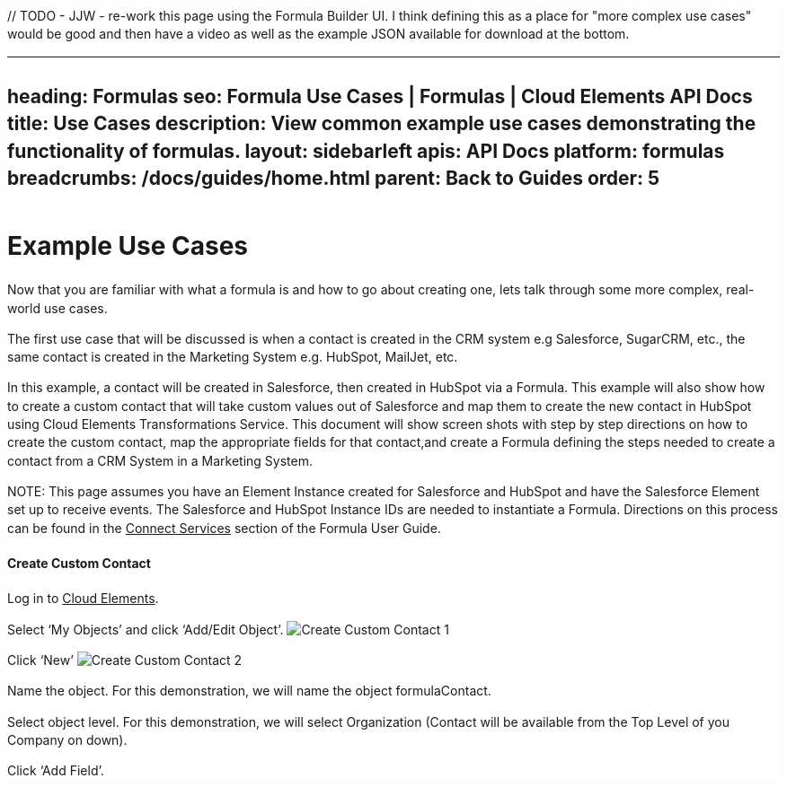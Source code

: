 // TODO - JJW - re-work this page using the Formula Builder UI.  I think defining this as a place for "more complex use cases" would be good and then have a video as well as the example JSON available for download at the bottom.

---
heading: Formulas
seo: Formula Use Cases | Formulas | Cloud Elements API Docs
title: Use Cases
description: View common example use cases demonstrating the functionality of formulas.
layout: sidebarleft
apis: API Docs
platform: formulas
breadcrumbs: /docs/guides/home.html
parent: Back to Guides
order: 5
---

# Example Use Cases
Now that you are familiar with what a formula is and how to go about creating one, lets talk through some more complex, real-world use cases.

The first use case that will be discussed is when a contact is created in the CRM system e.g Salesforce, SugarCRM, etc., the same contact is created in the Marketing System e.g. HubSpot, MailJet, etc.

In this example, a contact will be created in Salesforce, then created in HubSpot via a Formula. This example will also show how to create a custom contact that will take custom values out of Salesforce and map them to create the new contact in HubSpot using Cloud Elements Transformations Service. This document will show screen shots with step by step directions on how to create the custom contact, map the appropriate fields for that contact,and create a Formula defining the steps needed to create a contact from a CRM System in a Marketing System.

NOTE: This page assumes you have an Element Instance created for Salesforce and HubSpot and have the Salesforce Element set up to receive events. The Salesforce and HubSpot Instance IDs are needed to instantiate a Formula. Directions on this process can be found in the [Connect Services](formulas-via-api.html) section of the Formula User Guide.

#### Create Custom Contact

Log in to [Cloud Elements](https://console.cloud-elements.com).

Select ‘My Objects’ and click ‘Add/Edit Object’.
![Create Custom Contact 1](http://cloud-elements.com/wp-content/uploads/2015/09/CreateCustomContact1.png)

Click ‘New’
![Create Custom Contact 2](http://cloud-elements.com/wp-content/uploads/2015/09/CreateCustomContact2.png)

Name the object. For this demonstration, we will name the object formulaContact.

Select object level. For this demonstration, we will select Organization (Contact will be available from the Top Level of you Company on down).

Click ‘Add Field’.
